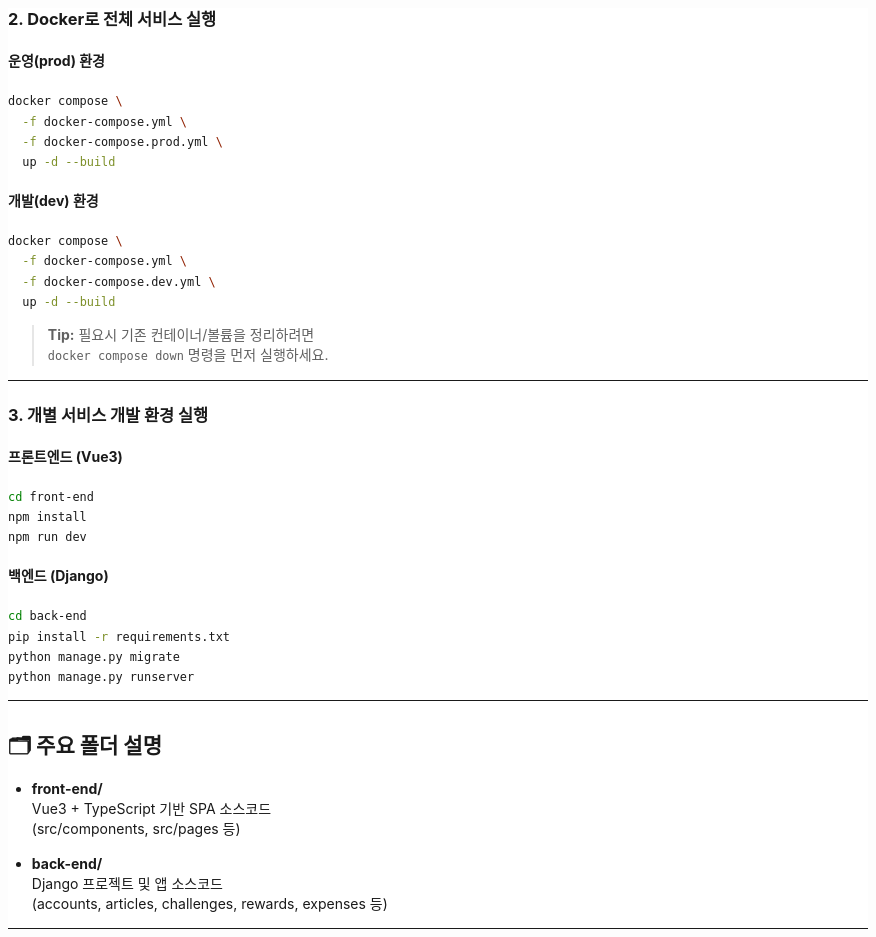 
### 2. Docker로 전체 서비스 실행

#### 운영(prod) 환경

```bash
docker compose \
  -f docker-compose.yml \
  -f docker-compose.prod.yml \
  up -d --build
```

#### 개발(dev) 환경

```bash
docker compose \
  -f docker-compose.yml \
  -f docker-compose.dev.yml \
  up -d --build
```

> **Tip:** 필요시 기존 컨테이너/볼륨을 정리하려면  
> `docker compose down` 명령을 먼저 실행하세요.

---

### 3. 개별 서비스 개발 환경 실행

#### 프론트엔드 (Vue3)

```bash
cd front-end
npm install
npm run dev
```

#### 백엔드 (Django)

```bash
cd back-end
pip install -r requirements.txt
python manage.py migrate
python manage.py runserver
```

---

## 🗂️ 주요 폴더 설명

- **front-end/**  
  Vue3 + TypeScript 기반 SPA 소스코드  
  (src/components, src/pages 등)

- **back-end/**  
  Django 프로젝트 및 앱 소스코드  
  (accounts, articles, challenges, rewards, expenses 등)

---